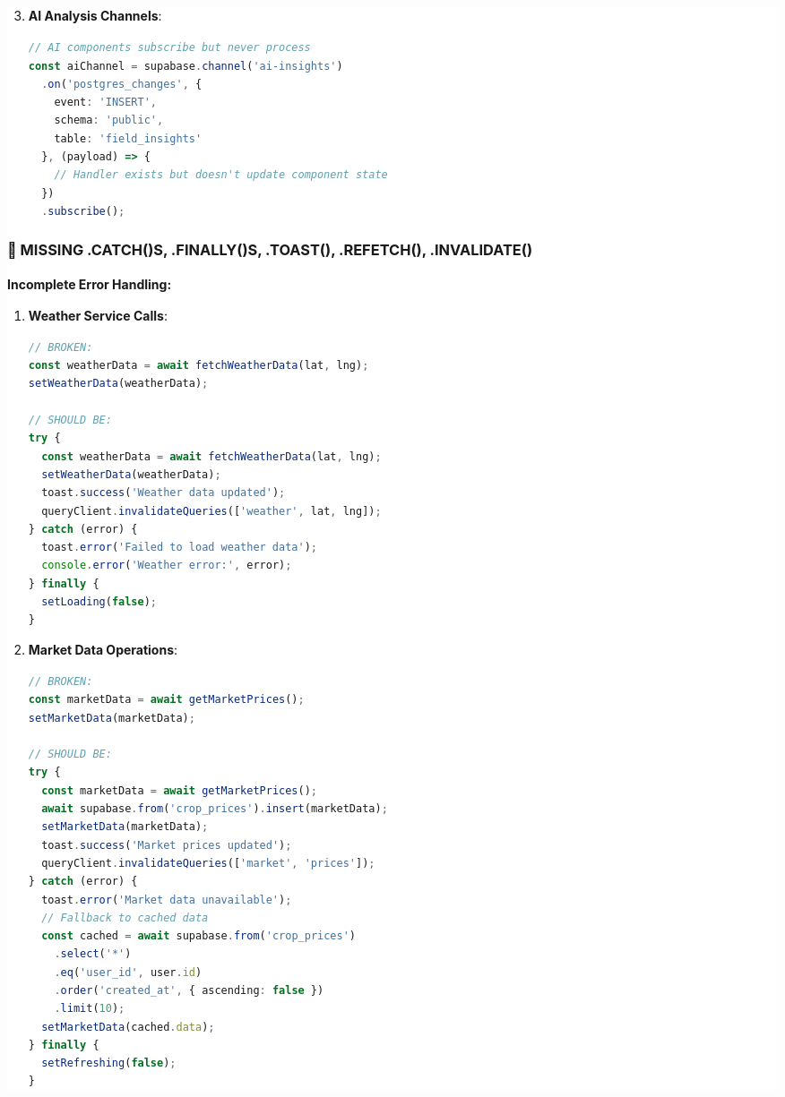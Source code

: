 3. **AI Analysis Channels**:
   ```typescript
   // AI components subscribe but never process
   const aiChannel = supabase.channel('ai-insights')
     .on('postgres_changes', {
       event: 'INSERT',
       schema: 'public',
       table: 'field_insights'
     }, (payload) => {
       // Handler exists but doesn't update component state
     })
     .subscribe();
   ```

### 🚫 MISSING .CATCH()S, .FINALLY()S, .TOAST(), .REFETCH(), .INVALIDATE()

**Incomplete Error Handling:**

1. **Weather Service Calls**:
   ```typescript
   // BROKEN:
   const weatherData = await fetchWeatherData(lat, lng);
   setWeatherData(weatherData);
   
   // SHOULD BE:
   try {
     const weatherData = await fetchWeatherData(lat, lng);
     setWeatherData(weatherData);
     toast.success('Weather data updated');
     queryClient.invalidateQueries(['weather', lat, lng]);
   } catch (error) {
     toast.error('Failed to load weather data');
     console.error('Weather error:', error);
   } finally {
     setLoading(false);
   }
   ```

2. **Market Data Operations**:
   ```typescript
   // BROKEN:
   const marketData = await getMarketPrices();
   setMarketData(marketData);
   
   // SHOULD BE:
   try {
     const marketData = await getMarketPrices();
     await supabase.from('crop_prices').insert(marketData);
     setMarketData(marketData);
     toast.success('Market prices updated');
     queryClient.invalidateQueries(['market', 'prices']);
   } catch (error) {
     toast.error('Market data unavailable');
     // Fallback to cached data
     const cached = await supabase.from('crop_prices')
       .select('*')
       .eq('user_id', user.id)
       .order('created_at', { ascending: false })
       .limit(10);
     setMarketData(cached.data);
   } finally {
     setRefreshing(false);
   }
   ```
